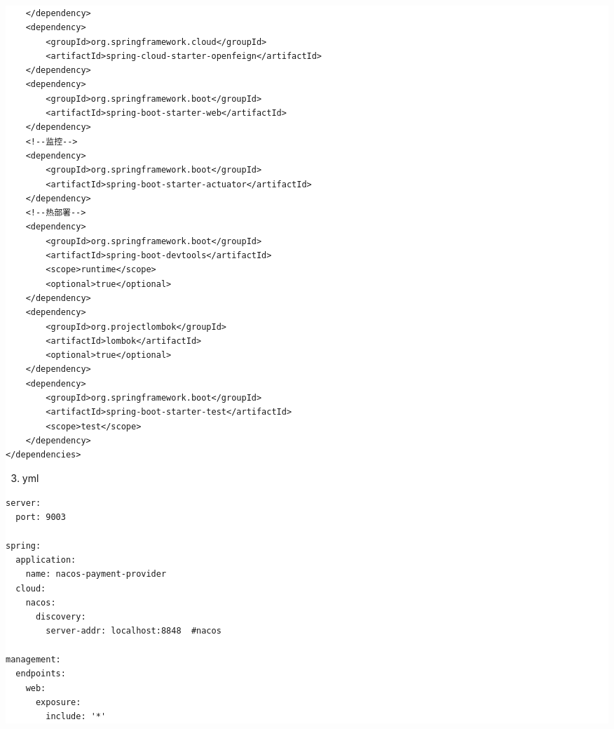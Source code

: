 ```
    </dependency>
    <dependency>
        <groupId>org.springframework.cloud</groupId>
        <artifactId>spring-cloud-starter-openfeign</artifactId>
    </dependency>
    <dependency>
        <groupId>org.springframework.boot</groupId>
        <artifactId>spring-boot-starter-web</artifactId>
    </dependency>
    <!--监控-->
    <dependency>
        <groupId>org.springframework.boot</groupId>
        <artifactId>spring-boot-starter-actuator</artifactId>
    </dependency>
    <!--热部署-->
    <dependency>
        <groupId>org.springframework.boot</groupId>
        <artifactId>spring-boot-devtools</artifactId>
        <scope>runtime</scope>
        <optional>true</optional>
    </dependency>
    <dependency>
        <groupId>org.projectlombok</groupId>
        <artifactId>lombok</artifactId>
        <optional>true</optional>
    </dependency>
    <dependency>
        <groupId>org.springframework.boot</groupId>
        <artifactId>spring-boot-starter-test</artifactId>
        <scope>test</scope>
    </dependency>
</dependencies>
```

3. yml

```
server:
  port: 9003

spring:
  application:
    name: nacos-payment-provider
  cloud:
    nacos:
      discovery:
        server-addr: localhost:8848  #nacos

management:
  endpoints:
    web:
      exposure:
        include: '*'
```
